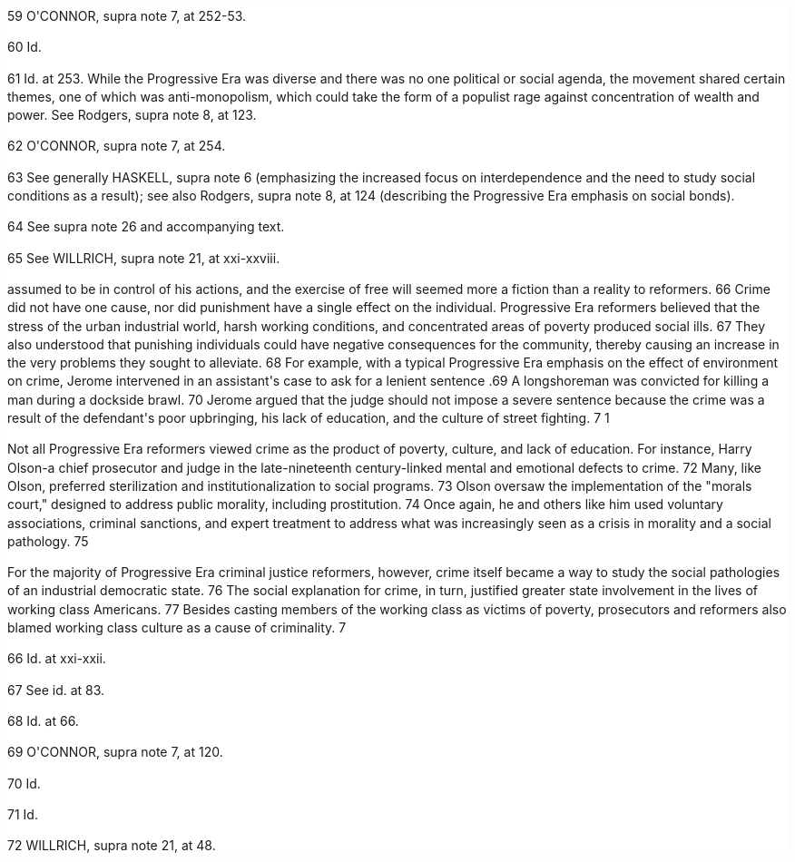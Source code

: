 59 O'CONNOR, supra note 7,  at 252-53.

60 Id.

61 Id. at 253. While  the  Progressive  Era  was  diverse  and  there  was  no  one  political  or social  agenda, the  movement  shared  certain  themes,  one  of which  was  anti-monopolism, which could take the  form of a populist rage  against concentration of wealth and power. See Rodgers, supra note  8, at  123.

62 O'CONNOR, supra note 7,  at 254.

63 See generally HASKELL, supra note 6 (emphasizing the increased focus on interdependence  and the  need to  study  social conditions  as a  result); see also Rodgers, supra note  8,  at  124  (describing the  Progressive  Era emphasis on social bonds).

64 See supra note  26  and  accompanying  text.

65 See WILLRICH, supra note 21,  at xxi-xxviii.

assumed to be in  control  of his actions,  and the  exercise  of free  will seemed more  a fiction  than  a reality  to reformers. 66 Crime  did not  have  one  cause, nor  did punishment  have  a  single effect  on the  individual.  Progressive  Era reformers believed that the stress of  the urban industrial world, harsh working conditions,  and  concentrated  areas  of poverty  produced  social  ills. 67  They also understood that punishing individuals could have negative consequences for  the  community,  thereby  causing  an  increase  in  the  very  problems  they sought to alleviate. 68 For example,  with a typical  Progressive  Era  emphasis on  the  effect  of environment  on  crime,  Jerome  intervened  in  an  assistant's case to ask for a lenient sentence .69  A longshoreman  was convicted for killing a  man  during  a  dockside  brawl. 70 Jerome  argued  that the judge  should  not impose  a severe  sentence  because  the  crime  was  a result of the  defendant's poor upbringing,  his  lack of education,  and the  culture of street  fighting. 7 1

Not  all  Progressive Era  reformers  viewed crime  as the  product  of poverty,  culture,  and  lack  of education.  For instance,  Harry  Olson-a chief prosecutor  and  judge  in  the late-nineteenth century-linked  mental  and emotional  defects  to  crime. 72 Many,  like  Olson,  preferred  sterilization  and institutionalization to  social programs. 73 Olson  oversaw the implementation of  the  "morals court," designed to  address public morality,  including prostitution. 74 Once again, he and others like him used voluntary associations,  criminal  sanctions,  and  expert  treatment  to  address  what  was increasingly  seen as a crisis in morality and a social pathology. 75

For the majority of  Progressive Era criminal justice reformers, however, crime  itself became  a  way  to  study  the  social  pathologies  of an  industrial democratic  state. 76 The social explanation for crime,  in turn, justified greater state involvement  in the lives  of working class Americans. 77 Besides casting members of  the  working class as victims of  poverty,  prosecutors  and reformers  also  blamed  working  class  culture  as  a  cause of criminality. 7

66 Id.  at xxi-xxii.

67 See  id. at 83.

68 Id.  at 66.

69  O'CONNOR, supra note 7,  at  120.

70 Id.

71 Id.

72  WILLRICH, supra note  21, at 48.
